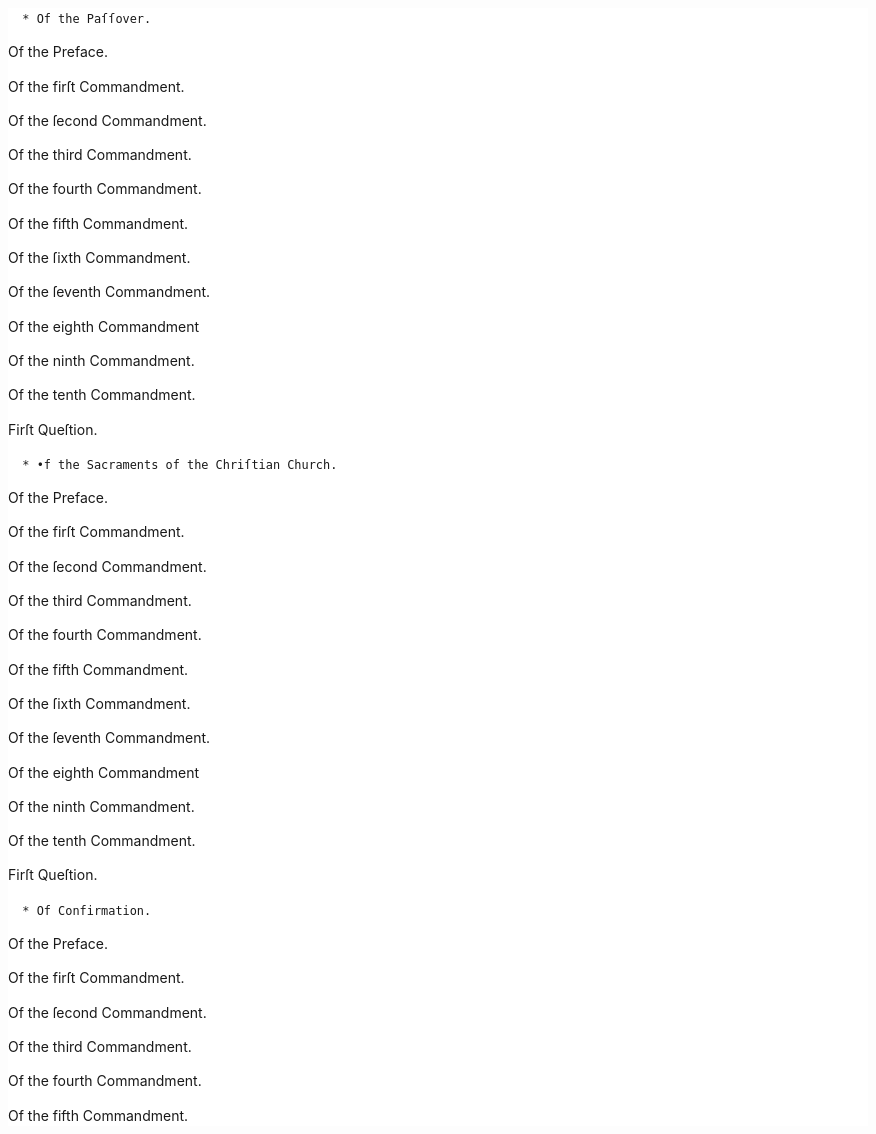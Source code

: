       * Of the Paſſover.

Of the Preface.

Of the firſt Commandment.

Of the ſecond Commandment.

Of the third Commandment.

Of the fourth Commandment.

Of the fifth Commandment.

Of the ſixth Commandment.

Of the ſeventh Commandment.

Of the eighth Commandment

Of the ninth Commandment.

Of the tenth Commandment.

Firſt Queſtion.

      * •f the Sacraments of the Chriſtian Church.

Of the Preface.

Of the firſt Commandment.

Of the ſecond Commandment.

Of the third Commandment.

Of the fourth Commandment.

Of the fifth Commandment.

Of the ſixth Commandment.

Of the ſeventh Commandment.

Of the eighth Commandment

Of the ninth Commandment.

Of the tenth Commandment.

Firſt Queſtion.

      * Of Confirmation.

Of the Preface.

Of the firſt Commandment.

Of the ſecond Commandment.

Of the third Commandment.

Of the fourth Commandment.

Of the fifth Commandment.
